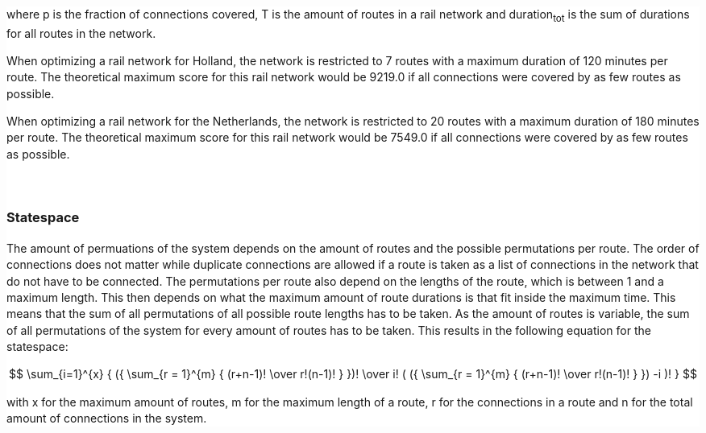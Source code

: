 where p is the fraction of connections covered, T is the amount of routes in a rail network and duration<sub>tot</sub> is the sum of durations for all routes in the network.

When optimizing a rail network for Holland, the network is restricted to 7 routes with a maximum duration of 120 minutes per route. The theoretical maximum score for this rail network would be 9219.0 if all connections were covered by as few routes as possible.

When optimizing a rail network for the Netherlands, the network is restricted to 20 routes with a maximum duration of 180 minutes per route. The theoretical maximum score for this rail network would be 7549.0 if all connections were covered by as few routes as possible.

<br>

### Statespace
The amount of permuations of the system depends on the amount of routes and the possible permutations per route. The order of connections does not matter while duplicate connections are allowed if a route is taken as a list of connections in the network that do not have to be connected. The permutations per route also depend on the lengths of the route, which is between 1 and a maximum length. This then depends on what the maximum amount of route durations is that fit inside the maximum time. This means that the sum of all permutations of all possible route lengths has to be taken. As the amount of routes is variable, the sum of all permutations of the system for every amount of routes has to be taken. This results in the following equation for the statespace:

$$
    \sum_{i=1}^{x}
    {
        ({
            \sum_{r = 1}^{m}
            {
                (r+n-1)!
                \over
                r!(n-1)!
            }
        })!
        \over
        i!
        (
            ({
                \sum_{r = 1}^{m}
            {
                (r+n-1)!
                \over
                r!(n-1)!
            }
            })
            -i
        )!
    }
$$

with x for the maximum amount of routes, m for the maximum length of a route, r for the connections in a route and n for the total amount of connections in the system.
